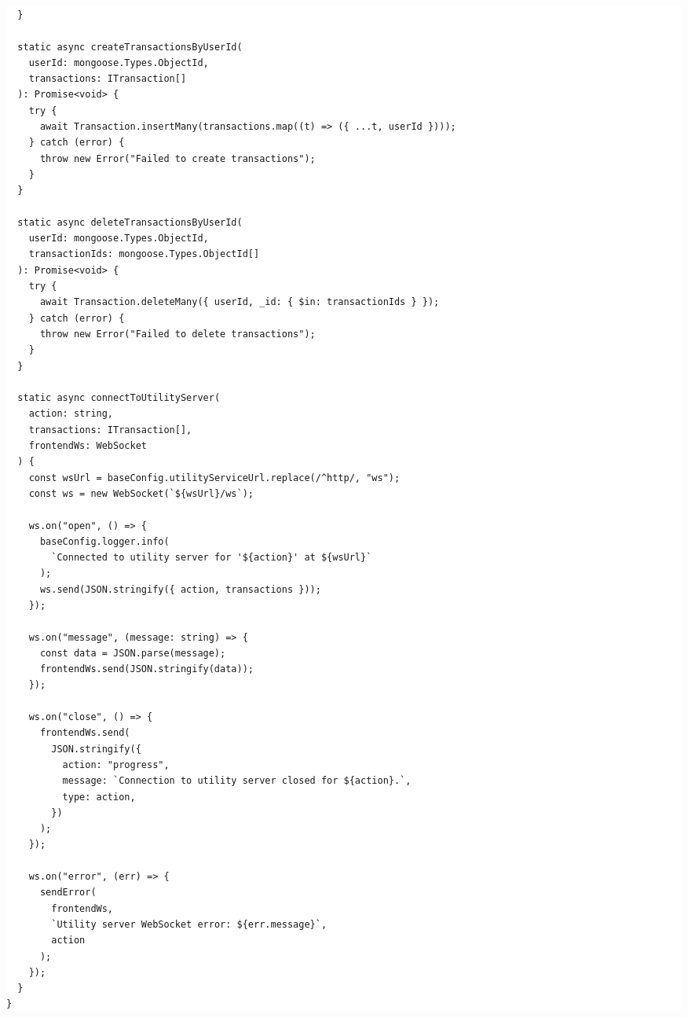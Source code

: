 ```
  }

  static async createTransactionsByUserId(
    userId: mongoose.Types.ObjectId,
    transactions: ITransaction[]
  ): Promise<void> {
    try {
      await Transaction.insertMany(transactions.map((t) => ({ ...t, userId })));
    } catch (error) {
      throw new Error("Failed to create transactions");
    }
  }

  static async deleteTransactionsByUserId(
    userId: mongoose.Types.ObjectId,
    transactionIds: mongoose.Types.ObjectId[]
  ): Promise<void> {
    try {
      await Transaction.deleteMany({ userId, _id: { $in: transactionIds } });
    } catch (error) {
      throw new Error("Failed to delete transactions");
    }
  }

  static async connectToUtilityServer(
    action: string,
    transactions: ITransaction[],
    frontendWs: WebSocket
  ) {
    const wsUrl = baseConfig.utilityServiceUrl.replace(/^http/, "ws");
    const ws = new WebSocket(`${wsUrl}/ws`);

    ws.on("open", () => {
      baseConfig.logger.info(
        `Connected to utility server for '${action}' at ${wsUrl}`
      );
      ws.send(JSON.stringify({ action, transactions }));
    });

    ws.on("message", (message: string) => {
      const data = JSON.parse(message);
      frontendWs.send(JSON.stringify(data));
    });

    ws.on("close", () => {
      frontendWs.send(
        JSON.stringify({
          action: "progress",
          message: `Connection to utility server closed for ${action}.`,
          type: action,
        })
      );
    });

    ws.on("error", (err) => {
      sendError(
        frontendWs,
        `Utility server WebSocket error: ${err.message}`,
        action
      );
    });
  }
}
```